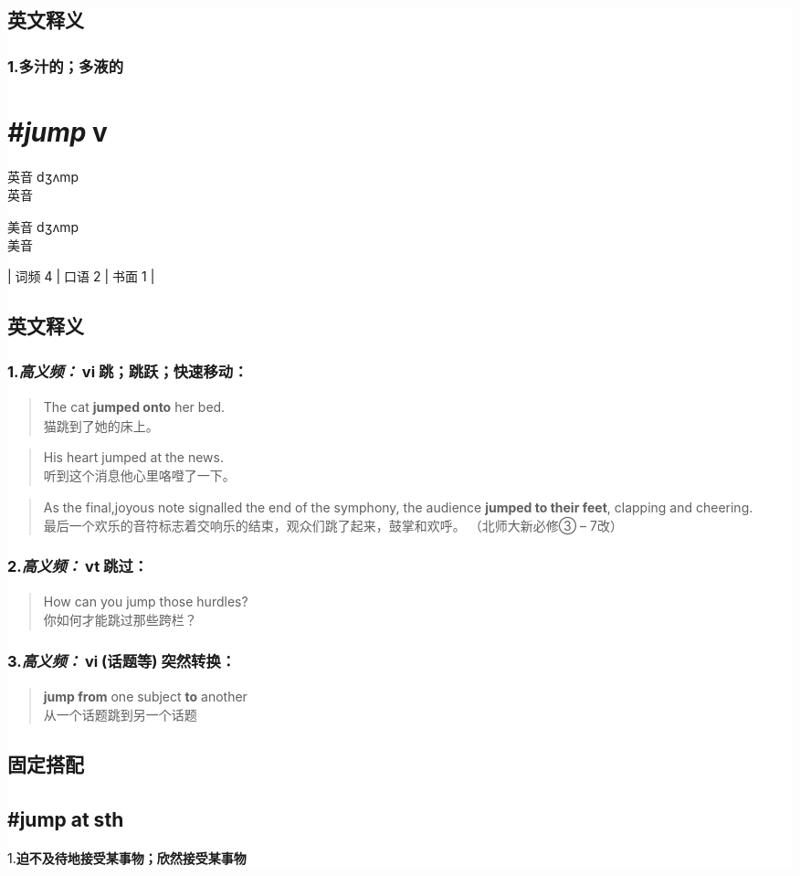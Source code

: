
  

英文释义
---
### 1.**多汁的；多液的**  


# ***\#jump*** v
英音 dʒʌmp  
英音
<audio src="./media/jump-B.aac" controls="controls"></audio>

美音 dʒʌmp  
美音
<audio src="./media/jump.aac" controls="controls"></audio>



| 词频 4 | 口语 2 | 书面 1 |  

英文释义
---
### 1.*高义频：* **vi 跳；跳跃；快速移动：**  

 > The cat **jumped onto** her bed.  
 > 猫跳到了她的床上。    
<audio src="./media/jump-517_AAC.aac" controls="controls"></audio>

 > His heart jumped at the news.  
 > 听到这个消息他心里咯噔了一下。    
<audio src="./media/jump-517-1_AAC.aac" controls="controls"></audio>

 > As the final,joyous note signalled the end of the symphony, the audience **jumped to their feet**, clapping and cheering.  
 > 最后一个欢乐的音符标志着交响乐的结束，观众们跳了起来，鼓掌和欢呼。  （北师大新必修③ – 7改）  
<audio src="./media/As the final,joyous note signalled the end of the symphony2_AAC.aac" controls="controls"></audio>

### 2.*高义频：* **vt 跳过：**  

 > How can you jump those hurdles?  
 > 你如何才能跳过那些跨栏？    
<audio src="./media/jump-517-2_AAC.aac" controls="controls"></audio>

### 3.*高义频：* **vi (话题等) 突然转换：**  

 > **jump from** one subject **to** another  
 > 从一个话题跳到另一个话题    


固定搭配
---
## \#jump at sth
1.**迫不及待地接受某事物；欣然接受某事物**  

